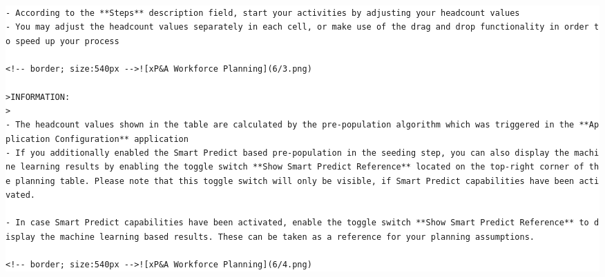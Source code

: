     - According to the **Steps** description field, start your activities by adjusting your headcount values
    - You may adjust the headcount values separately in each cell, or make use of the drag and drop functionality in order to speed up your process

    <!-- border; size:540px -->![xP&A Workforce Planning](6/3.png)

    >INFORMATION:
    >
    - The headcount values shown in the table are calculated by the pre-population algorithm which was triggered in the **Application Configuration** application
    - If you additionally enabled the Smart Predict based pre-population in the seeding step, you can also display the machine learning results by enabling the toggle switch **Show Smart Predict Reference** located on the top-right corner of the planning table. Please note that this toggle switch will only be visible, if Smart Predict capabilities have been activated.

    - In case Smart Predict capabilities have been activated, enable the toggle switch **Show Smart Predict Reference** to display the machine learning based results. These can be taken as a reference for your planning assumptions.

    <!-- border; size:540px -->![xP&A Workforce Planning](6/4.png)
